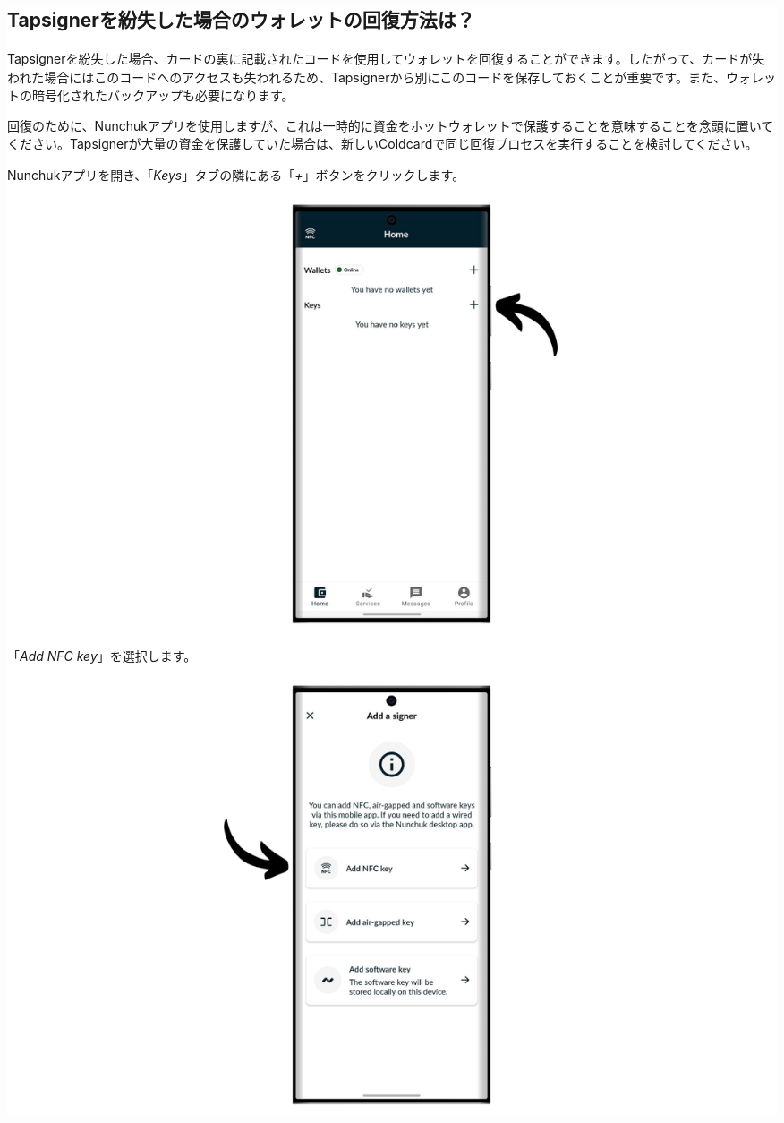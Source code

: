 ## Tapsignerを紛失した場合のウォレットの回復方法は？

Tapsignerを紛失した場合、カードの裏に記載されたコードを使用してウォレットを回復することができます。したがって、カードが失われた場合にはこのコードへのアクセスも失われるため、Tapsignerから別にこのコードを保存しておくことが重要です。また、ウォレットの暗号化されたバックアップも必要になります。

回復のために、Nunchukアプリを使用しますが、これは一時的に資金をホットウォレットで保護することを意味することを念頭に置いてください。Tapsignerが大量の資金を保護していた場合は、新しいColdcardで同じ回復プロセスを実行することを検討してください。

Nunchukアプリを開き、「*Keys*」タブの隣にある「*+*」ボタンをクリックします。

![TAPSIGNER NUNCHUK](assets/notext/49.webp)

「*Add NFC key*」を選択します。

![TAPSIGNER NUNCHUK](assets/notext/50.webp)
